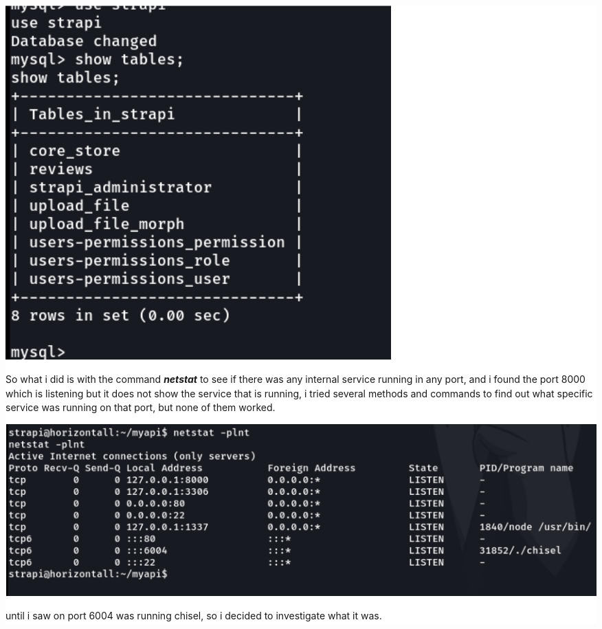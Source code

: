 <img src = "/assets/images/img-horizontall/captura31.png">
</p>

So what i did is with the command ***netstat*** to see if there was any internal service running in any port, and i found the port 8000 which is listening but it does not show the service that is running, i tried several methods and commands to find out what specific service was running on that port, but none of them worked.

<p align = "center">
<img src = "/assets/images/img-horizontall/captura32.png">
</p>

until i saw on port 6004 was running chisel, so i decided to investigate what it was.
